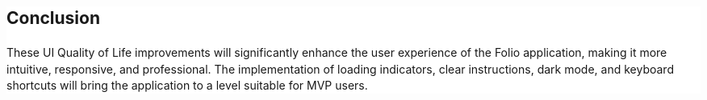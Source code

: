 ## Conclusion
These UI Quality of Life improvements will significantly enhance the user experience of the Folio application, making it more intuitive, responsive, and professional. The implementation of loading indicators, clear instructions, dark mode, and keyboard shortcuts will bring the application to a level suitable for MVP users.
